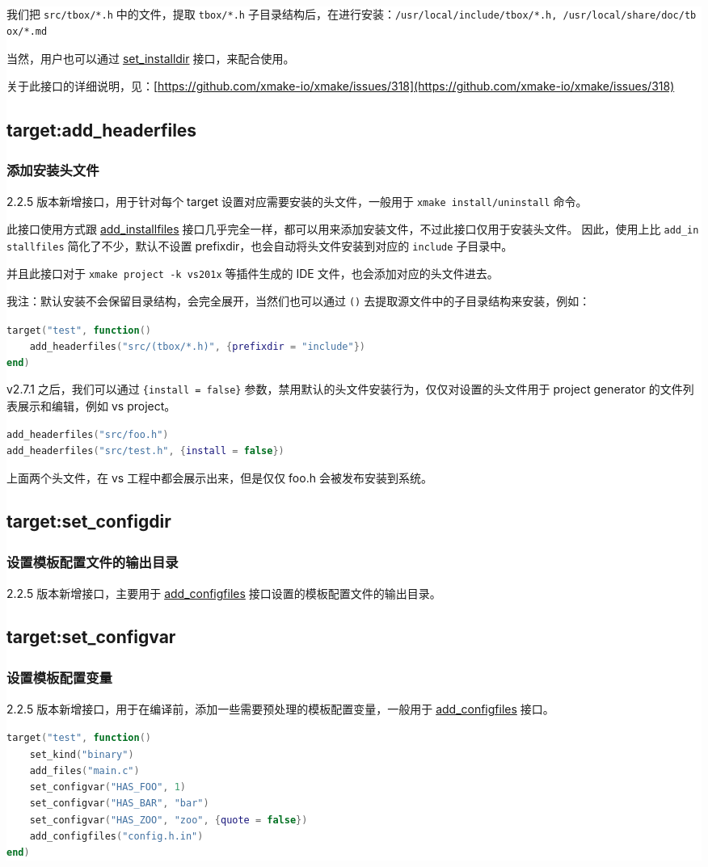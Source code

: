 我们把 `src/tbox/*.h` 中的文件，提取 `tbox/*.h` 子目录结构后，在进行安装：`/usr/local/include/tbox/*.h, /usr/local/share/doc/tbox/*.md`

当然，用户也可以通过 [set_installdir](#targetset_installdir) 接口，来配合使用。

关于此接口的详细说明，见：[https://github.com/xmake-io/xmake/issues/318](https://github.com/xmake-io/xmake/issues/318)

## target:add_headerfiles

### 添加安装头文件

2.2.5 版本新增接口，用于针对每个 target 设置对应需要安装的头文件，一般用于 `xmake install/uninstall` 命令。

此接口使用方式跟 [add_installfiles](#targetadd_installfiles) 接口几乎完全一样，都可以用来添加安装文件，不过此接口仅用于安装头文件。
因此，使用上比 `add_installfiles` 简化了不少，默认不设置 prefixdir，也会自动将头文件安装到对应的 `include` 子目录中。

并且此接口对于 `xmake project -k vs201x` 等插件生成的 IDE 文件，也会添加对应的头文件进去。

我注：默认安装不会保留目录结构，会完全展开，当然们也可以通过 `()` 去提取源文件中的子目录结构来安装，例如：

```lua
target("test", function()
    add_headerfiles("src/(tbox/*.h)", {prefixdir = "include"})
end)
```

v2.7.1 之后，我们可以通过 `{install = false}` 参数，禁用默认的头文件安装行为，仅仅对设置的头文件用于 project generator 的文件列表展示和编辑，例如 vs project。

```lua
add_headerfiles("src/foo.h")
add_headerfiles("src/test.h", {install = false})
```

上面两个头文件，在 vs 工程中都会展示出来，但是仅仅 foo.h 会被发布安装到系统。

## target:set_configdir

### 设置模板配置文件的输出目录

2.2.5 版本新增接口，主要用于 [add_configfiles](#targetadd_configfiles) 接口设置的模板配置文件的输出目录。

## target:set_configvar

### 设置模板配置变量

2.2.5 版本新增接口，用于在编译前，添加一些需要预处理的模板配置变量，一般用于 [add_configfiles](#targetadd_configfiles) 接口。

```lua
target("test", function()
    set_kind("binary")
    add_files("main.c")
    set_configvar("HAS_FOO", 1)
    set_configvar("HAS_BAR", "bar")
    set_configvar("HAS_ZOO", "zoo", {quote = false})
    add_configfiles("config.h.in")
end)
```
